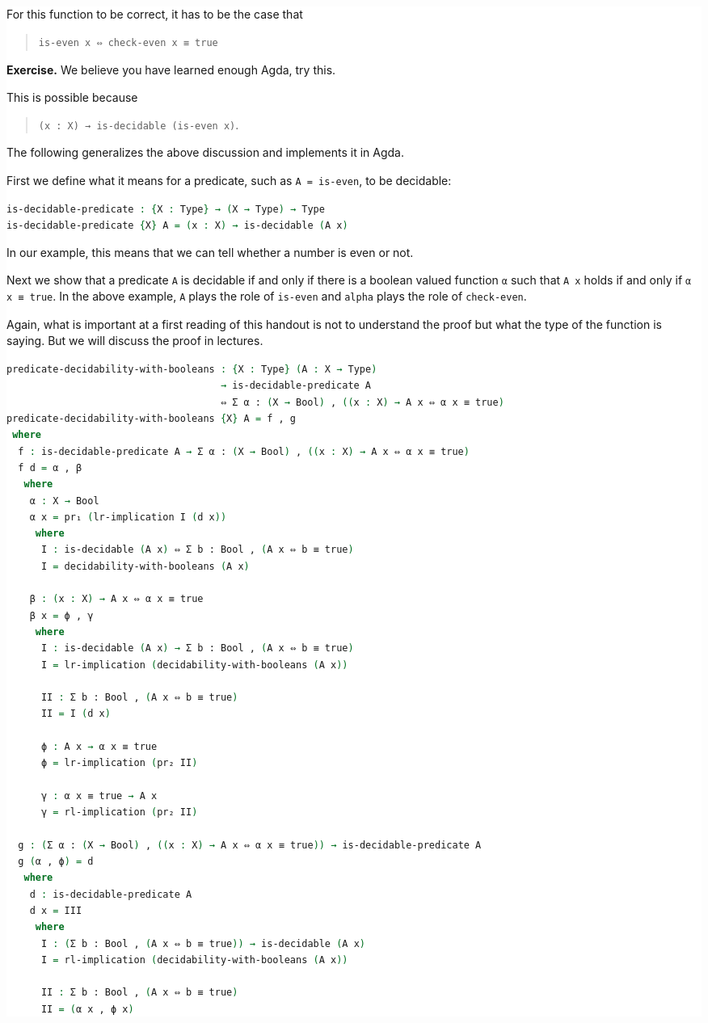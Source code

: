 For this function to be correct, it has to be the case that

 > `is-even x ⇔ check-even x ≡ true`

**Exercise.** We believe you have learned enough Agda, try this.

This is possible because

 > `(x : X) → is-decidable (is-even x)`.

The following generalizes the above discussion and implements it in Agda.

First we define what it means for a predicate, such as `A = is-even`, to be decidable:
```agda
is-decidable-predicate : {X : Type} → (X → Type) → Type
is-decidable-predicate {X} A = (x : X) → is-decidable (A x)

```
In our example, this means that we can tell whether a number is even or not.

Next we show that a predicate `A` is decidable if and only if there is a boolean valued function `α` such that `A x` holds if and only if `α x ≡ true`. In the above example, `A` plays the role of `is-even` and `alpha` plays the role of `check-even`.

Again, what is important at a first reading of this handout is not to understand the proof but what the type of the function is saying. But we will discuss the proof in lectures.

```agda
predicate-decidability-with-booleans : {X : Type} (A : X → Type)
                                     → is-decidable-predicate A
                                     ⇔ Σ α ꞉ (X → Bool) , ((x : X) → A x ⇔ α x ≡ true)
predicate-decidability-with-booleans {X} A = f , g
 where
  f : is-decidable-predicate A → Σ α ꞉ (X → Bool) , ((x : X) → A x ⇔ α x ≡ true)
  f d = α , β
   where
    α : X → Bool
    α x = pr₁ (lr-implication I (d x))
     where
      I : is-decidable (A x) ⇔ Σ b ꞉ Bool , (A x ⇔ b ≡ true)
      I = decidability-with-booleans (A x)

    β : (x : X) → A x ⇔ α x ≡ true
    β x = ϕ , γ
     where
      I : is-decidable (A x) → Σ b ꞉ Bool , (A x ⇔ b ≡ true)
      I = lr-implication (decidability-with-booleans (A x))

      II : Σ b ꞉ Bool , (A x ⇔ b ≡ true)
      II = I (d x)

      ϕ : A x → α x ≡ true
      ϕ = lr-implication (pr₂ II)

      γ : α x ≡ true → A x
      γ = rl-implication (pr₂ II)

  g : (Σ α ꞉ (X → Bool) , ((x : X) → A x ⇔ α x ≡ true)) → is-decidable-predicate A
  g (α , ϕ) = d
   where
    d : is-decidable-predicate A
    d x = III
     where
      I : (Σ b ꞉ Bool , (A x ⇔ b ≡ true)) → is-decidable (A x)
      I = rl-implication (decidability-with-booleans (A x))

      II : Σ b ꞉ Bool , (A x ⇔ b ≡ true)
      II = (α x , ϕ x)
```